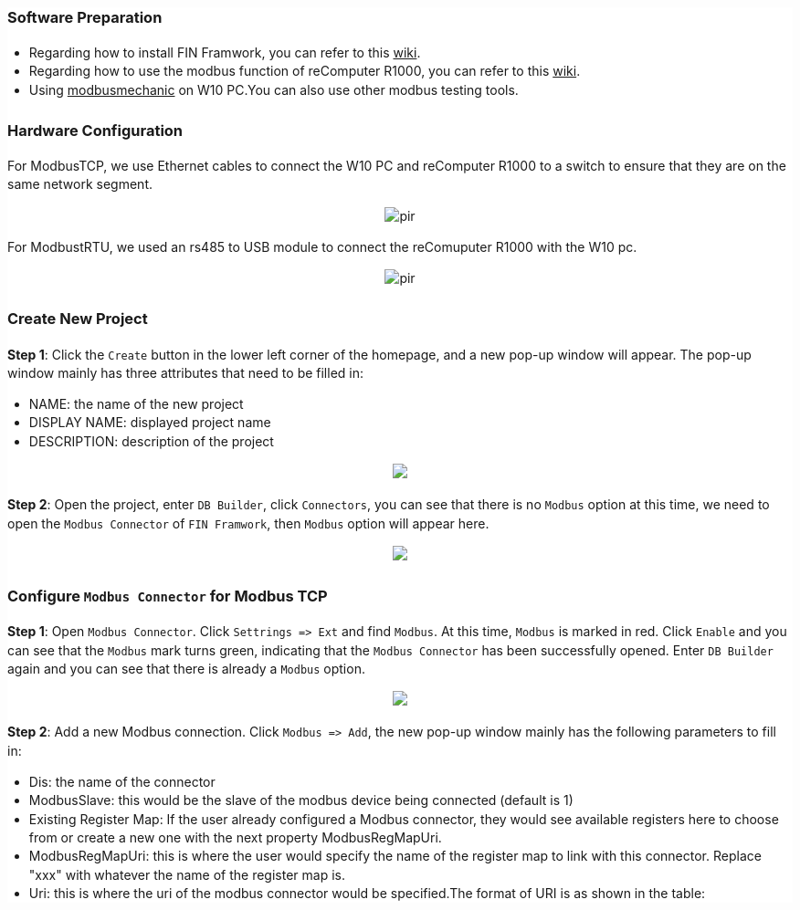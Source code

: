 ### Software Preparation
* Regarding how to install FIN Framwork, you can refer to this [wiki](https://wiki.seeedstudio.com/reComputer_r1000_install_fin/).
* Regarding how to use the modbus function of reComputer R1000, you can refer to this [wiki](https://wiki.seeedstudio.com/reComputer_r1000_use_rs485_modbus_rtu/).
* Using [modbusmechanic](https://modbusmechanic.scifidryer.com/) on W10 PC.You can also use other modbus testing tools.
### Hardware Configuration

For ModbusTCP, we use Ethernet cables to connect the W10 PC and reComputer R1000 to a switch to ensure that they are on the same network segment.

<div align="center"><img src="https://files.seeedstudio.com/wiki/reComputer-R1000/fuxa/r1000_connection.png" alt="pir" width="500" height="auto" /></div>

For ModbustRTU, we used an rs485 to USB module to connect the reComuputer R1000 with the W10 pc.

<div align="center"><img src="https://files.seeedstudio.com/wiki/reComputer-R1000/RS485_fix/hardwareconnection.png" alt="pir" width="700" height="auto" /></div>


### Create New Project
**Step 1**: Click the `Create` button in the lower left corner of the homepage, and a new pop-up window will appear. The pop-up window mainly has three attributes that need to be filled in:
  - NAME: the name of the new project
  - DISPLAY NAME: displayed project name
  - DESCRIPTION: description of the project

<center><img width={600} src="https://files.seeedstudio.com/wiki/reComputer-R1000/fin/modbus_tcp_1.gif" /></center>

**Step 2**: Open the project, enter `DB Builder`, click `Connectors`, you can see that there is no `Modbus` option at this time, we need to open the `Modbus Connector` of `FIN Framwork`, then `Modbus` option will appear here.

<center><img width={600} src="https://files.seeedstudio.com/wiki/reComputer-R1000/fin/modbus_tcp_2.gif" /></center>

### Configure `Modbus Connector` for Modbus TCP

**Step 1**: Open `Modbus Connector`. Click `Settrings => Ext` and find `Modbus`. At this time, `Modbus` is marked in red. Click `Enable` and you can see that the `Modbus` mark turns green, indicating that the `Modbus Connector` has been successfully opened. Enter `DB Builder` again and you can see that there is already a `Modbus` option.

<center><img width={600} src="https://files.seeedstudio.com/wiki/reComputer-R1000/fin/modbus_tcp_3.gif" /></center>

**Step 2**: Add a new Modbus connection. Click `Modbus => Add`, the new pop-up window mainly has the following parameters to fill in:
  - Dis: the name of the connector
  - ModbusSlave: this would be the slave of the modbus device being connected (default is 1)
  - Existing Register Map: If the user already configured a Modbus connector, they would see available registers here to choose from or create a new one with the next property ModbusRegMapUri.
  - ModbusRegMapUri: this is where the user would specify the name of the register map to link with this connector. Replace "xxx" with whatever the name of the register map is.
  - Uri: this is where the uri of the modbus connector would be specified.The format of URI is as shown in the table:
   <div class="table-center">
